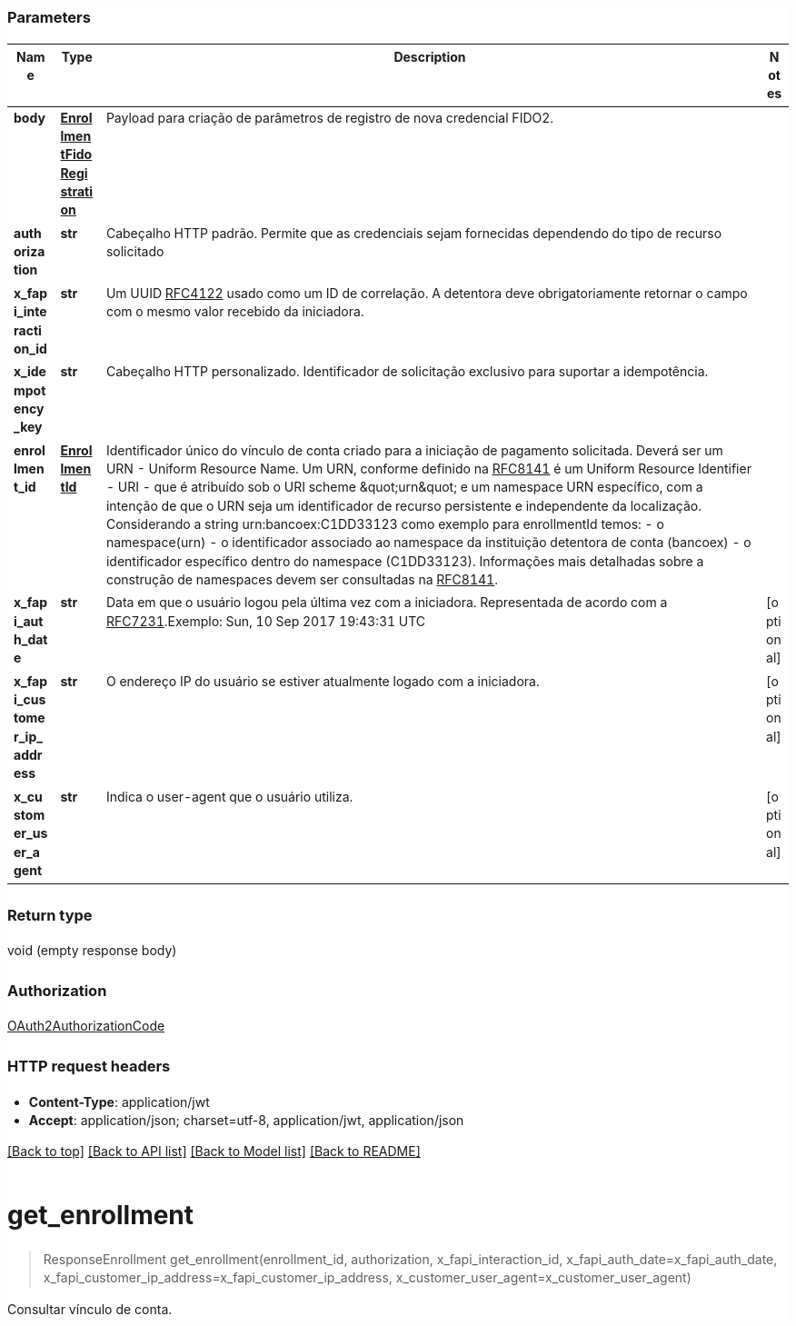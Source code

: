 ### Parameters

Name | Type | Description  | Notes
------------- | ------------- | ------------- | -------------
 **body** | [**EnrollmentFidoRegistration**](EnrollmentFidoRegistration.md)| Payload para criação de parâmetros de registro de nova credencial FIDO2. | 
 **authorization** | **str**| Cabeçalho HTTP padrão. Permite que as credenciais sejam fornecidas dependendo do tipo de recurso solicitado | 
 **x_fapi_interaction_id** | **str**| Um UUID [RFC4122](https://tools.ietf.org/html/rfc4122) usado como um ID de correlação. A detentora deve obrigatoriamente retornar o campo com o mesmo valor recebido da iniciadora. | 
 **x_idempotency_key** | **str**| Cabeçalho HTTP personalizado. Identificador de solicitação exclusivo para suportar a idempotência. | 
 **enrollment_id** | [**EnrollmentId**](.md)| Identificador único do vínculo de conta criado para a iniciação de pagamento solicitada. Deverá ser um URN - Uniform Resource Name. Um URN, conforme definido na [RFC8141](https://tools.ietf.org/html/rfc8141) é um Uniform Resource Identifier - URI - que é atribuído sob o URI scheme \&quot;urn\&quot; e um namespace URN específico, com a intenção de que o URN seja um identificador de recurso persistente e independente da localização. Considerando a string urn:bancoex:C1DD33123 como exemplo para enrollmentId temos: - o namespace(urn) - o identificador associado ao namespace da instituição detentora de conta (bancoex) - o identificador específico dentro do namespace (C1DD33123). Informações mais detalhadas sobre a construção de namespaces devem ser consultadas na [RFC8141](https://tools.ietf.org/html/rfc8141).  | 
 **x_fapi_auth_date** | **str**| Data em que o usuário logou pela última vez com a iniciadora. Representada de acordo com a [RFC7231](https://tools.ietf.org/html/rfc7231).Exemplo: Sun, 10 Sep 2017 19:43:31 UTC | [optional] 
 **x_fapi_customer_ip_address** | **str**| O endereço IP do usuário se estiver atualmente logado com a iniciadora. | [optional] 
 **x_customer_user_agent** | **str**| Indica o user-agent que o usuário utiliza. | [optional] 

### Return type

void (empty response body)

### Authorization

[OAuth2AuthorizationCode](../README.md#OAuth2AuthorizationCode)

### HTTP request headers

 - **Content-Type**: application/jwt
 - **Accept**: application/json; charset=utf-8, application/jwt, application/json

[[Back to top]](#) [[Back to API list]](../README.md#documentation-for-api-endpoints) [[Back to Model list]](../README.md#documentation-for-models) [[Back to README]](../README.md)

# **get_enrollment**
> ResponseEnrollment get_enrollment(enrollment_id, authorization, x_fapi_interaction_id, x_fapi_auth_date=x_fapi_auth_date, x_fapi_customer_ip_address=x_fapi_customer_ip_address, x_customer_user_agent=x_customer_user_agent)

Consultar vínculo de conta.
